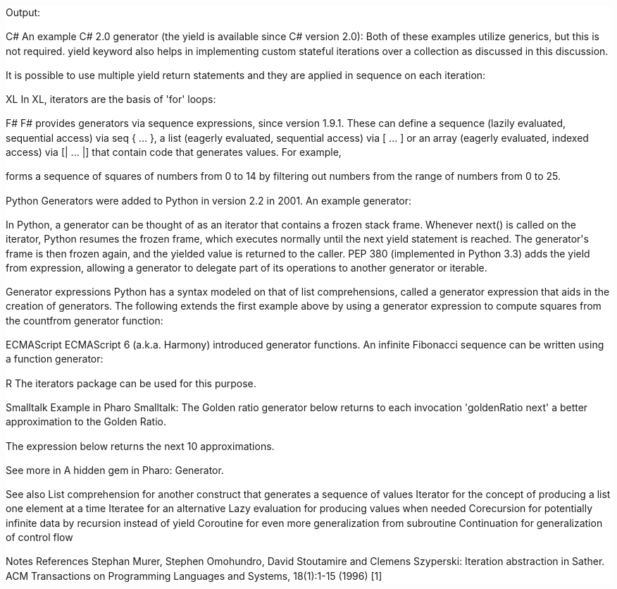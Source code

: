 Output:

C#
An example C# 2.0 generator (the yield is available since C# version 2.0):
Both of these examples utilize generics, but this is not required. yield keyword also helps in implementing custom stateful iterations over a collection as discussed in this discussion.

It is possible to use multiple yield return statements and they are applied in sequence on each iteration:

XL
In XL, iterators are the basis of 'for' loops:

F#
F# provides generators via sequence expressions, since version 1.9.1. These can define a sequence (lazily evaluated, sequential access) via seq { ... }, a list (eagerly evaluated, sequential access) via [ ... ] or an array (eagerly evaluated, indexed access) via [| ... |] that contain code that generates values. For example,

forms a sequence of squares of numbers from 0 to 14 by filtering out numbers from the range of numbers from 0 to 25.

Python
Generators were added to Python in version 2.2 in 2001. An example generator:

In Python, a generator can be thought of as an iterator that contains a frozen stack frame. Whenever next() is called on the iterator, Python resumes the frozen frame, which executes normally until the next yield statement is reached. The generator's frame is then frozen again, and the yielded value is returned to the caller.
PEP 380 (implemented in Python 3.3) adds the yield from expression, allowing a generator to delegate part of its operations to another generator or iterable.

Generator expressions
Python has a syntax modeled on that of list comprehensions, called a generator expression that aids in the creation of generators.
The following extends the first example above by using a generator expression to compute squares from the countfrom generator function:

ECMAScript
ECMAScript 6 (a.k.a. Harmony) introduced generator functions.
An infinite Fibonacci sequence can be written using a function generator:

R
The iterators package can be used for this purpose.

Smalltalk
Example in Pharo Smalltalk:
The Golden ratio generator below returns to each invocation 'goldenRatio next' a better approximation to the Golden Ratio. 

The expression below returns the next 10 approximations.

See more in A hidden gem in Pharo: Generator.

See also
List comprehension for another construct that generates a sequence of values
Iterator for the concept of producing a list one element at a time
Iteratee for an alternative
Lazy evaluation for producing values when needed
Corecursion for potentially infinite data by recursion instead of yield
Coroutine for even more generalization from subroutine
Continuation for generalization of control flow

Notes
References
Stephan Murer, Stephen Omohundro, David Stoutamire and Clemens Szyperski: Iteration abstraction in Sather.  ACM Transactions on Programming Languages and Systems, 18(1):1-15 (1996) [1]
